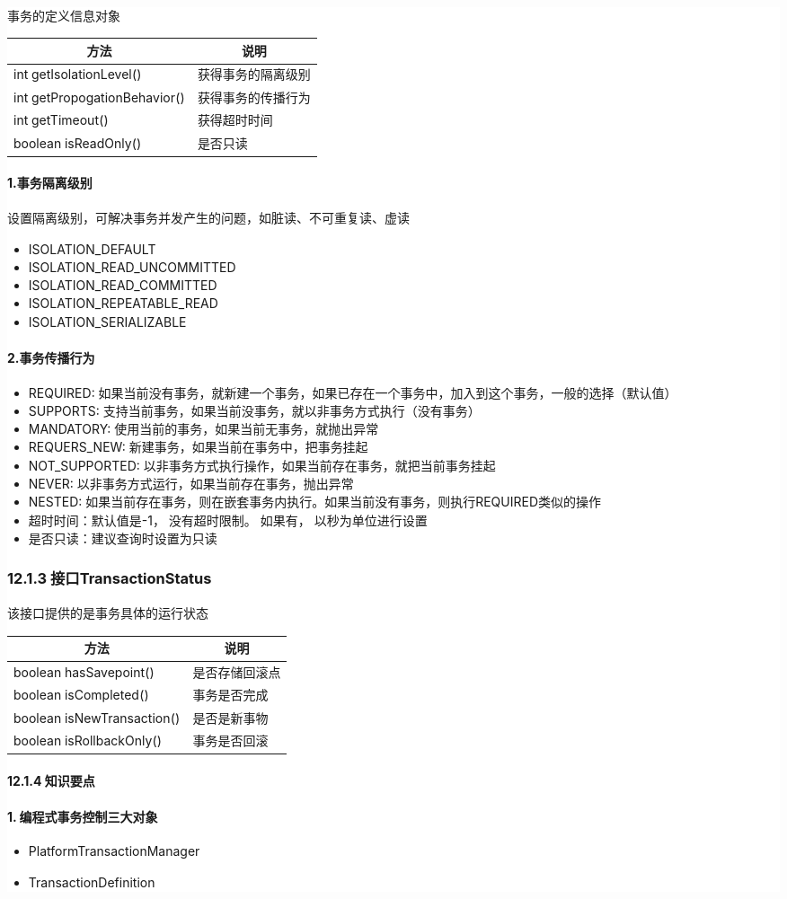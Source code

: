 事务的定义信息对象

| 方法                         | 说明               |
| ---------------------------- | ------------------ |
| int getIsolationLevel()      | 获得事务的隔离级别 |
| int getPropogationBehavior() | 获得事务的传播行为 |
| int getTimeout()             | 获得超时时间       |
| boolean isReadOnly()         | 是否只读           |

#### 1.事务隔离级别

设置隔离级别，可解决事务并发产生的问题，如脏读、不可重复读、虚读

- ISOLATION_DEFAULT
- ISOLATION_READ_UNCOMMITTED
- ISOLATION_READ_COMMITTED
- ISOLATION_REPEATABLE_READ
- ISOLATION_SERIALIZABLE

#### 2.事务传播行为

- REQUIRED: 如果当前没有事务，就新建一个事务，如果已存在一个事务中，加入到这个事务，一般的选择（默认值）
- SUPPORTS: 支持当前事务，如果当前没事务，就以非事务方式执行（没有事务）
- MANDATORY: 使用当前的事务，如果当前无事务，就抛出异常
- REQUERS_NEW: 新建事务，如果当前在事务中，把事务挂起
- NOT_SUPPORTED: 以非事务方式执行操作，如果当前存在事务，就把当前事务挂起
- NEVER: 以非事务方式运行，如果当前存在事务，抛出异常
- NESTED: 如果当前存在事务，则在嵌套事务内执行。如果当前没有事务，则执行REQUIRED类似的操作
- 超时时间：默认值是-1， 没有超时限制。 如果有， 以秒为单位进行设置
- 是否只读：建议查询时设置为只读

### 12.1.3 接口TransactionStatus

该接口提供的是事务具体的运行状态

| 方法                       | 说明           |
| -------------------------- | -------------- |
| boolean hasSavepoint()     | 是否存储回滚点 |
| boolean isCompleted()      | 事务是否完成   |
| boolean isNewTransaction() | 是否是新事物   |
| boolean isRollbackOnly()   | 事务是否回滚   |

#### 12.1.4 知识要点

#### 1. 编程式事务控制三大对象

- PlatformTransactionManager

- TransactionDefinition
